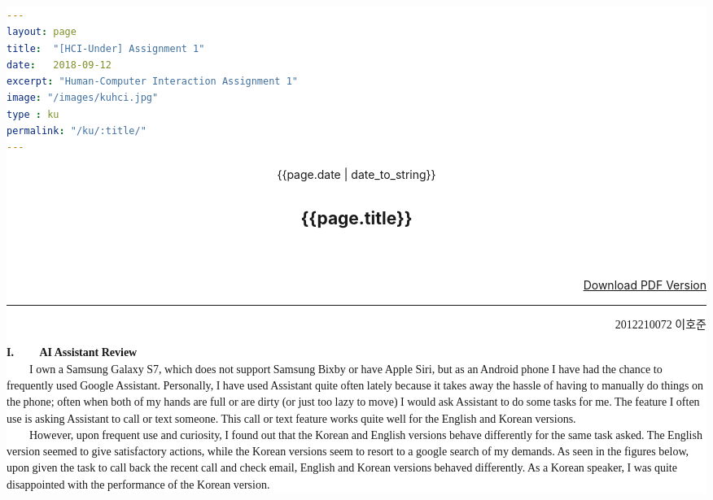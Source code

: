 ```yaml
---
layout: page
title:  "[HCI-Under] Assignment 1"
date:   2018-09-12
excerpt: "Human-Computer Interaction Assignment 1"
image: "/images/kuhci.jpg"
type : ku
permalink: "/ku/:title/"
---
```



<header class="major">
      				<span class="date">{{page.date | date_to_string}}</span>
      				<h2>{{page.title}}</h2>
      			</header>

<div align="right"><a id="pdf" href="[HCI-under]Assignment_1_2012210072_이호준.pdf">Download PDF Version</a></div><hr>
<font face="Times">
<div style="text-align: right">2012210072 이호준</div>
<p>
    <strong>I.&nbsp;&nbsp;&nbsp;&nbsp;&nbsp;&nbsp;&nbsp;&nbsp;</strong>
    <strong>AI Assistant Review</strong>
    <br />
    &nbsp;&nbsp;&nbsp;&nbsp;&nbsp;&nbsp;&nbsp;&nbsp;I own a Samsung Galaxy S7, which does not support Samsung Bixby or have
    Apple Siri, but as an Android phone I have had the chance to frequently
    used Google Assistant. Personally, I have used Assistant quite often lately
    because it takes away the hassle of having to manually do things on the
    phone; often when both of my hands are full or are dirty (or just too lazy
    to move) I would ask Assistant to do some tasks for me. The feature I often
    use is asking Assistant to call or text someone. This call or text feature
    works quite well for the English and Korean versions.
    <br/>
    &nbsp;&nbsp;&nbsp;&nbsp;&nbsp;&nbsp;&nbsp;&nbsp;However, upon frequent use and curiosity, I found out that the Korean and
    English versions behave differently for the same task asked. The English
    version seemed to give satisfactory actions, while the Korean versions seem
    to resort to a google search of my demands. As seen in the figures below,
    upon given the task to call back the recent call and check email, English
    and Korean versions behaved differently. As a Korean speaker, I was quite
    disappointed with the performance of the Korean version.
</p>
<div class="row">
  <div class="column2">